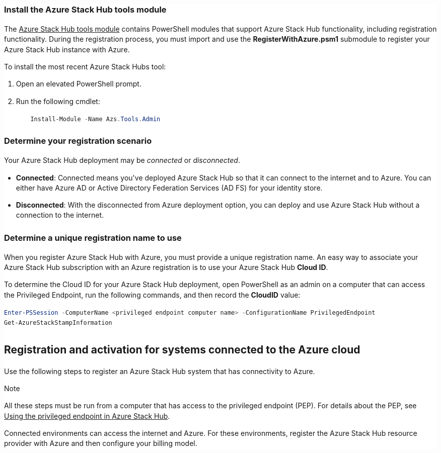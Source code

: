 ### Install the Azure Stack Hub tools module

The [Azure Stack Hub tools module](https://www.powershellgallery.com/packages/azs.tools.admin/0.1.0) contains PowerShell modules that support Azure Stack Hub functionality, including registration functionality. During the registration process, you must import and use the **RegisterWithAzure.psm1** submodule to register your Azure Stack Hub instance with Azure.

To install the most recent Azure Stack Hubs tool:

1. Open an elevated PowerShell prompt.
2. Run the following cmdlet:

    ```powershell  
        Install-Module -Name Azs.Tools.Admin
    ```

### Determine your registration scenario

Your Azure Stack Hub deployment may be *connected* or *disconnected*.

- **Connected**: Connected means you've deployed Azure Stack Hub so that it can connect to the internet and to Azure. You can either have Azure AD or Active Directory Federation Services (AD FS) for your identity store.

- **Disconnected**: With the disconnected from Azure deployment option, you can deploy and use Azure Stack Hub without a connection to the internet.

### Determine a unique registration name to use

When you register Azure Stack Hub with Azure, you must provide a unique registration name. An easy way to associate your Azure Stack Hub subscription with an Azure registration is to use your Azure Stack Hub **Cloud ID**.

To determine the Cloud ID for your Azure Stack Hub deployment, open PowerShell as an admin on a computer that can access the Privileged Endpoint, run the following commands, and then record the **CloudID** value:

```PowerShell
Enter-PSSession -ComputerName <privileged endpoint computer name> -ConfigurationName PrivilegedEndpoint
Get-AzureStackStampInformation
```

## Registration and activation for systems connected to the Azure cloud

Use the following steps to register an Azure Stack Hub system that has connectivity to Azure.

> [!NOTE]  
> All these steps must be run from a computer that has access to the privileged endpoint (PEP). For details about the PEP, see [Using the privileged endpoint in Azure Stack Hub](../..operator/azure-stack-privileged-endpoint.md).

Connected environments can access the internet and Azure. For these environments, register the Azure Stack Hub resource provider with Azure and then configure your billing model.

